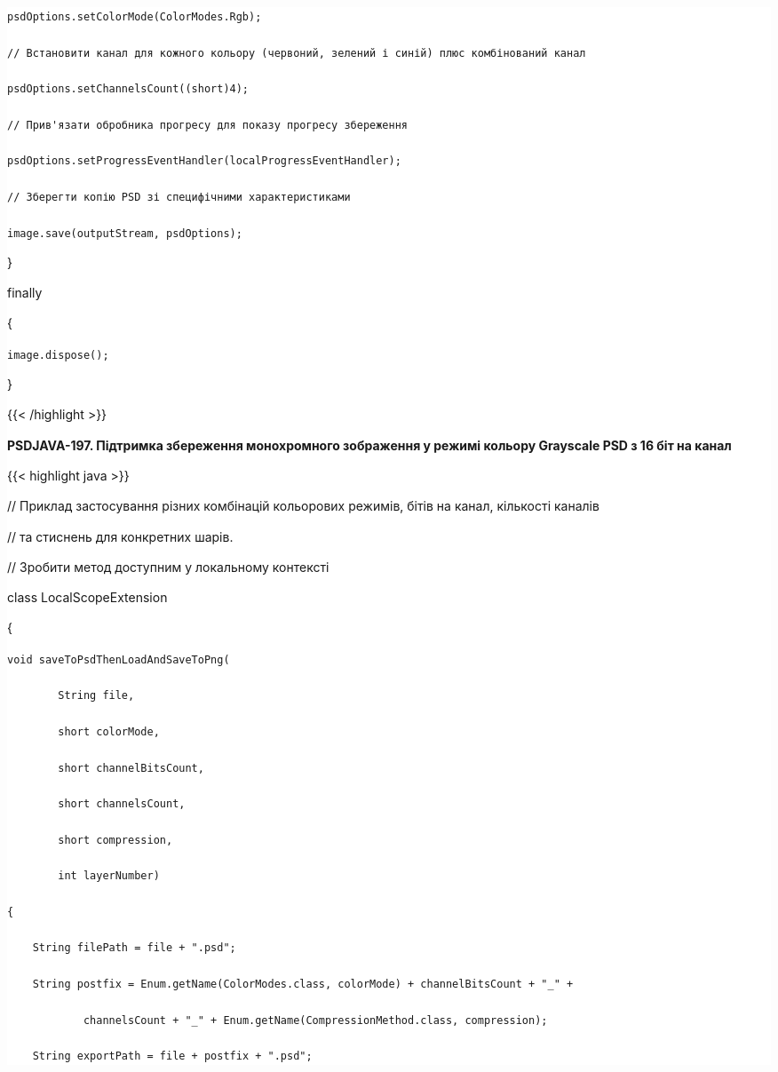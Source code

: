     psdOptions.setColorMode(ColorModes.Rgb);

    // Встановити канал для кожного кольору (червоний, зелений і синій) плюс комбінований канал

    psdOptions.setChannelsCount((short)4);

    // Прив'язати обробника прогресу для показу прогресу збереження

    psdOptions.setProgressEventHandler(localProgressEventHandler);

    // Зберегти копію PSD зі специфічними характеристиками

    image.save(outputStream, psdOptions);

}

finally

{

    image.dispose();

}

{{< /highlight >}}

**PSDJAVA-197. Підтримка збереження монохромного зображення у режимі кольору Grayscale PSD з 16 біт на канал**

{{< highlight java >}}

 // Приклад застосування різних комбінацій кольорових режимів, бітів на канал, кількості каналів

// та стиснень для конкретних шарів.

// Зробити метод доступним у локальному контексті

class LocalScopeExtension

{

    void saveToPsdThenLoadAndSaveToPng(

            String file,

            short colorMode,

            short channelBitsCount,

            short channelsCount,

            short compression,

            int layerNumber)

    {

        String filePath = file + ".psd";

        String postfix = Enum.getName(ColorModes.class, colorMode) + channelBitsCount + "_" +

                channelsCount + "_" + Enum.getName(CompressionMethod.class, compression);

        String exportPath = file + postfix + ".psd";
